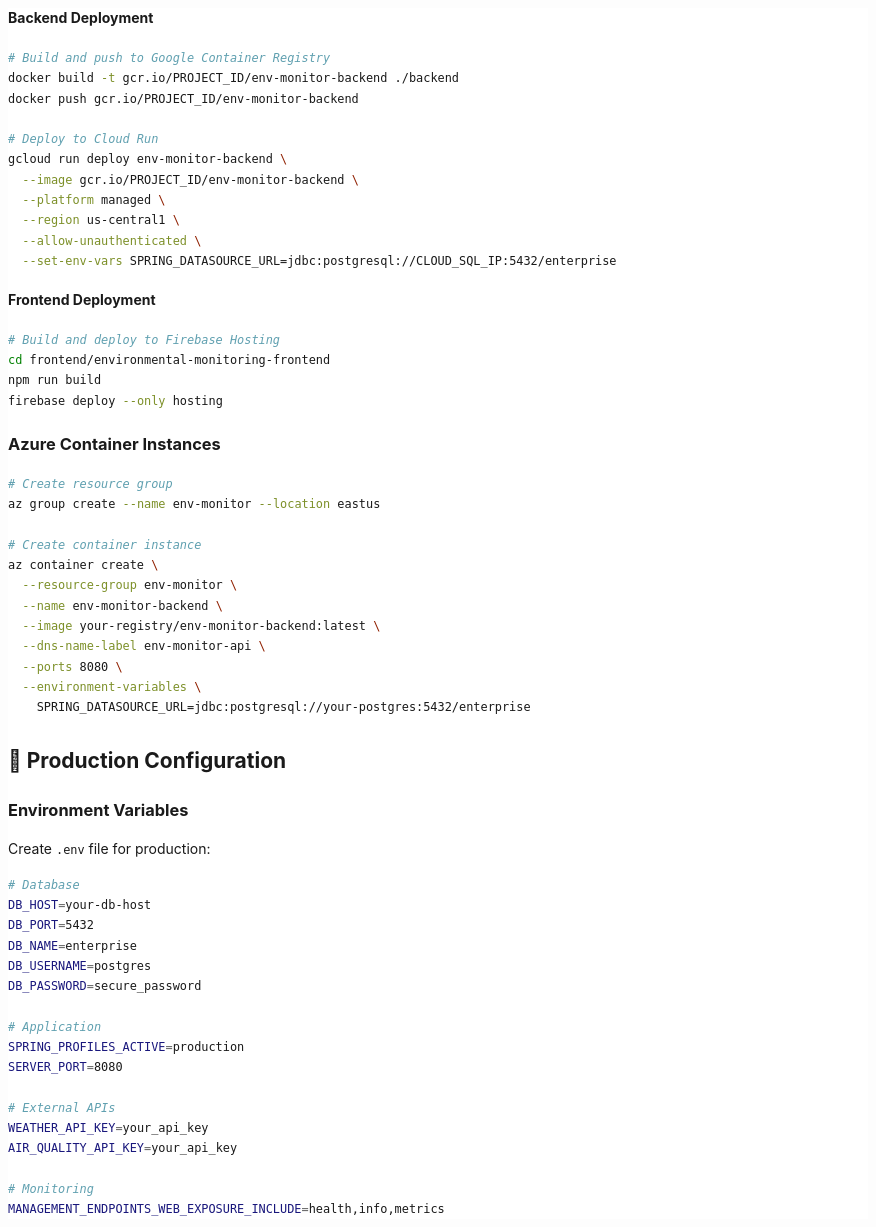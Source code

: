#### Backend Deployment
```bash
# Build and push to Google Container Registry
docker build -t gcr.io/PROJECT_ID/env-monitor-backend ./backend
docker push gcr.io/PROJECT_ID/env-monitor-backend

# Deploy to Cloud Run
gcloud run deploy env-monitor-backend \
  --image gcr.io/PROJECT_ID/env-monitor-backend \
  --platform managed \
  --region us-central1 \
  --allow-unauthenticated \
  --set-env-vars SPRING_DATASOURCE_URL=jdbc:postgresql://CLOUD_SQL_IP:5432/enterprise
```

#### Frontend Deployment
```bash
# Build and deploy to Firebase Hosting
cd frontend/environmental-monitoring-frontend
npm run build
firebase deploy --only hosting
```

### Azure Container Instances

```bash
# Create resource group
az group create --name env-monitor --location eastus

# Create container instance
az container create \
  --resource-group env-monitor \
  --name env-monitor-backend \
  --image your-registry/env-monitor-backend:latest \
  --dns-name-label env-monitor-api \
  --ports 8080 \
  --environment-variables \
    SPRING_DATASOURCE_URL=jdbc:postgresql://your-postgres:5432/enterprise
```

## 🔧 Production Configuration

### Environment Variables

Create `.env` file for production:
```bash
# Database
DB_HOST=your-db-host
DB_PORT=5432
DB_NAME=enterprise
DB_USERNAME=postgres
DB_PASSWORD=secure_password

# Application
SPRING_PROFILES_ACTIVE=production
SERVER_PORT=8080

# External APIs
WEATHER_API_KEY=your_api_key
AIR_QUALITY_API_KEY=your_api_key

# Monitoring
MANAGEMENT_ENDPOINTS_WEB_EXPOSURE_INCLUDE=health,info,metrics

```